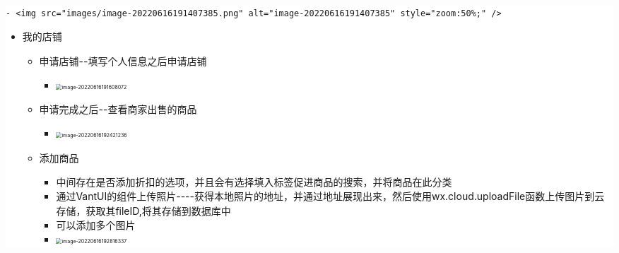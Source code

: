     - <img src="images/image-20220616191407385.png" alt="image-20220616191407385" style="zoom:50%;" />
  
- 我的店铺
  
  - 申请店铺--填写个人信息之后申请店铺
    - <img src="../../../../AppData/Roaming/Typora/typora-user-images/image-20220616191608072.png" alt="image-20220616191608072" style="zoom:50%;" />
  
  - 申请完成之后--查看商家出售的商品
    - <img src="../../../../AppData/Roaming/Typora/typora-user-images/image-20220616192421236.png" alt="image-20220616192421236" style="zoom:50%;" />
  
  - 添加商品
    - 中间存在是否添加折扣的选项，并且会有选择填入标签促进商品的搜索，并将商品在此分类
    - 通过VantUI的组件上传照片----获得本地照片的地址，并通过地址展现出来，然后使用wx.cloud.uploadFile函数上传图片到云存储，获取其fileID,将其存储到数据库中
    - 可以添加多个图片
    - <img src="../../../../AppData/Roaming/Typora/typora-user-images/image-20220616192816337.png" alt="image-20220616192816337" style="zoom:50%;" />
  